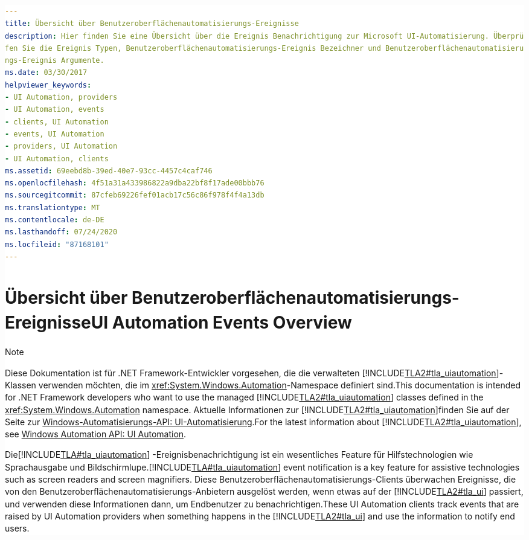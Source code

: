 ```yaml
---
title: Übersicht über Benutzeroberflächenautomatisierungs-Ereignisse
description: Hier finden Sie eine Übersicht über die Ereignis Benachrichtigung zur Microsoft UI-Automatisierung. Überprüfen Sie die Ereignis Typen, Benutzeroberflächenautomatisierungs-Ereignis Bezeichner und Benutzeroberflächenautomatisierungs-Ereignis Argumente.
ms.date: 03/30/2017
helpviewer_keywords:
- UI Automation, providers
- UI Automation, events
- clients, UI Automation
- events, UI Automation
- providers, UI Automation
- UI Automation, clients
ms.assetid: 69eebd8b-39ed-40e7-93cc-4457c4caf746
ms.openlocfilehash: 4f51a31a433986822a9dba22bf8f17ade00bbb76
ms.sourcegitcommit: 87cfeb69226fef01acb17c56c86f978f4f4a13db
ms.translationtype: MT
ms.contentlocale: de-DE
ms.lasthandoff: 07/24/2020
ms.locfileid: "87168101"
---
```

# <a name="ui-automation-events-overview"></a><span data-ttu-id="820dd-104">Übersicht über Benutzeroberflächenautomatisierungs-Ereignisse</span><span class="sxs-lookup"><span data-stu-id="820dd-104">UI Automation Events Overview</span></span>
> [!NOTE]
> <span data-ttu-id="820dd-105">Diese Dokumentation ist für .NET Framework-Entwickler vorgesehen, die die verwalteten [!INCLUDE[TLA2#tla_uiautomation](../../../includes/tla2sharptla-uiautomation-md.md)]-Klassen verwenden möchten, die im <xref:System.Windows.Automation>-Namespace definiert sind.</span><span class="sxs-lookup"><span data-stu-id="820dd-105">This documentation is intended for .NET Framework developers who want to use the managed [!INCLUDE[TLA2#tla_uiautomation](../../../includes/tla2sharptla-uiautomation-md.md)] classes defined in the <xref:System.Windows.Automation> namespace.</span></span> <span data-ttu-id="820dd-106">Aktuelle Informationen zur [!INCLUDE[TLA2#tla_uiautomation](../../../includes/tla2sharptla-uiautomation-md.md)]finden Sie auf der Seite zur [Windows-Automatisierungs-API: UI-Automatisierung](/windows/win32/winauto/entry-uiauto-win32).</span><span class="sxs-lookup"><span data-stu-id="820dd-106">For the latest information about [!INCLUDE[TLA2#tla_uiautomation](../../../includes/tla2sharptla-uiautomation-md.md)], see [Windows Automation API: UI Automation](/windows/win32/winauto/entry-uiauto-win32).</span></span>  
  
 <span data-ttu-id="820dd-107">Die[!INCLUDE[TLA#tla_uiautomation](../../../includes/tlasharptla-uiautomation-md.md)] -Ereignisbenachrichtigung ist ein wesentliches Feature für Hilfstechnologien wie Sprachausgabe und Bildschirmlupe.</span><span class="sxs-lookup"><span data-stu-id="820dd-107">[!INCLUDE[TLA#tla_uiautomation](../../../includes/tlasharptla-uiautomation-md.md)] event notification is a key feature for assistive technologies such as screen readers and screen magnifiers.</span></span> <span data-ttu-id="820dd-108">Diese Benutzeroberflächenautomatisierungs-Clients überwachen Ereignisse, die von den Benutzeroberflächenautomatisierungs-Anbietern ausgelöst werden, wenn etwas auf der [!INCLUDE[TLA2#tla_ui](../../../includes/tla2sharptla-ui-md.md)] passiert, und verwenden diese Informationen dann, um Endbenutzer zu benachrichtigen.</span><span class="sxs-lookup"><span data-stu-id="820dd-108">These UI Automation clients track events that are raised by UI Automation providers when something happens in the [!INCLUDE[TLA2#tla_ui](../../../includes/tla2sharptla-ui-md.md)] and use the information to notify end users.</span></span>  
  